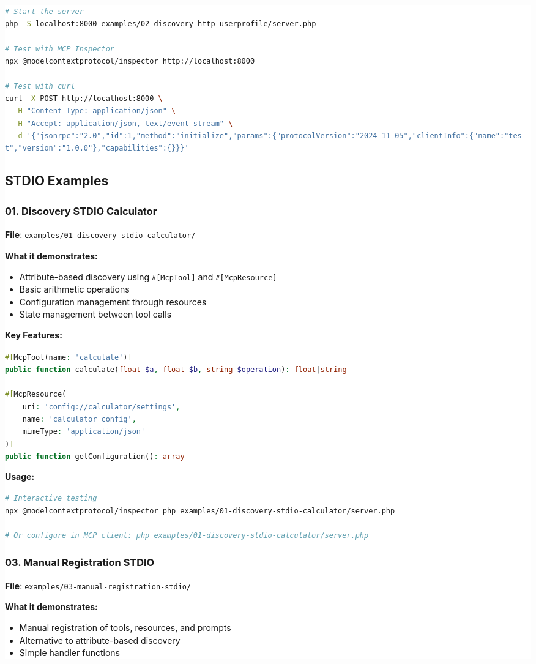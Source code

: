 ```bash
# Start the server
php -S localhost:8000 examples/02-discovery-http-userprofile/server.php

# Test with MCP Inspector
npx @modelcontextprotocol/inspector http://localhost:8000

# Test with curl
curl -X POST http://localhost:8000 \
  -H "Content-Type: application/json" \
  -H "Accept: application/json, text/event-stream" \
  -d '{"jsonrpc":"2.0","id":1,"method":"initialize","params":{"protocolVersion":"2024-11-05","clientInfo":{"name":"test","version":"1.0.0"},"capabilities":{}}}'
```

## STDIO Examples

### 01. Discovery STDIO Calculator

**File**: `examples/01-discovery-stdio-calculator/`

**What it demonstrates:**
- Attribute-based discovery using `#[McpTool]` and `#[McpResource]`
- Basic arithmetic operations
- Configuration management through resources
- State management between tool calls

**Key Features:**
```php
#[McpTool(name: 'calculate')]
public function calculate(float $a, float $b, string $operation): float|string

#[McpResource(
    uri: 'config://calculator/settings',
    name: 'calculator_config',
    mimeType: 'application/json'
)]
public function getConfiguration(): array
```

**Usage:**
```bash
# Interactive testing
npx @modelcontextprotocol/inspector php examples/01-discovery-stdio-calculator/server.php

# Or configure in MCP client: php examples/01-discovery-stdio-calculator/server.php
```

### 03. Manual Registration STDIO

**File**: `examples/03-manual-registration-stdio/`

**What it demonstrates:**
- Manual registration of tools, resources, and prompts
- Alternative to attribute-based discovery
- Simple handler functions
